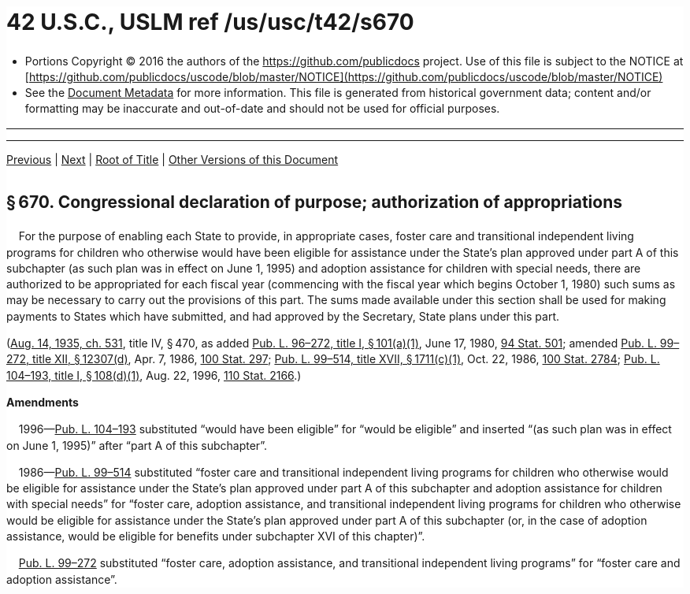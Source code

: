 ---
---

# 42 U.S.C., USLM ref /us/usc/t42/s670

* Portions Copyright © 2016 the authors of the https://github.com/publicdocs project.
  Use of this file is subject to the NOTICE at [https://github.com/publicdocs/uscode/blob/master/NOTICE](https://github.com/publicdocs/uscode/blob/master/NOTICE)
* See the [Document Metadata](././../../../../../..//README.md) for more information.
  This file is generated from historical government data; content and/or formatting may be inaccurate and out-of-date and should not be used for official purposes.

----------
----------

[Previous](./../../../../../..//us/usc/t42/ch7/schIV/ptE/m__us_usc_t42_ch7_schIV_ptE.md) | [Next](./../../../../../..//us/usc/t42/ch7/schIV/ptE/m__us_usc_t42_s671.md) | [Root of Title](./../../../../../../) | [Other Versions of this Document](https://publicdocs.github.io/go/links?ns=uslm&ref=%2Fus%2Fusc%2Ft42%2Fs670)

## § 670. Congressional declaration of purpose; authorization of appropriations

    For the purpose of enabling each State to provide, in appropriate cases, foster care and transitional independent living programs for children who otherwise would have been eligible for assistance under the State’s plan approved under part A of this subchapter (as such plan was in effect on June 1, 1995) and adoption assistance for children with special needs, there are authorized to be appropriated for each fiscal year (commencing with the fiscal year which begins October 1, 1980) such sums as may be necessary to carry out the provisions of this part. The sums made available under this section shall be used for making payments to States which have submitted, and had approved by the Secretary, State plans under this part.

([Aug. 14, 1935, ch. 531][/us/act/1935-08-14/ch531], title IV, § 470, as added [Pub. L. 96–272, title I, § 101(a)(1)][/us/pl/96/272/s101/a/1], June 17, 1980, [94 Stat. 501][/us/stat/94/501]; amended [Pub. L. 99–272, title XII, § 12307(d)][/us/pl/99/272/s12307/d], Apr. 7, 1986, [100 Stat. 297][/us/stat/100/297]; [Pub. L. 99–514, title XVII, § 1711(c)(1)][/us/pl/99/514/s1711/c/1], Oct. 22, 1986, [100 Stat. 2784][/us/stat/100/2784]; [Pub. L. 104–193, title I, § 108(d)(1)][/us/pl/104/193/s108/d/1], Aug. 22, 1996, [110 Stat. 2166][/us/stat/110/2166].)

 __Amendments__ 

    1996—[Pub. L. 104–193][/us/pl/104/193] substituted “would have been eligible” for “would be eligible” and inserted “(as such plan was in effect on June 1, 1995)” after “part A of this subchapter”.

    1986—[Pub. L. 99–514][/us/pl/99/514] substituted “foster care and transitional independent living programs for children who otherwise would be eligible for assistance under the State’s plan approved under part A of this subchapter and adoption assistance for children with special needs” for “foster care, adoption assistance, and transitional independent living programs for children who otherwise would be eligible for assistance under the State’s plan approved under part A of this subchapter (or, in the case of adoption assistance, would be eligible for benefits under subchapter XVI of this chapter)”.

    [Pub. L. 99–272][/us/pl/99/272] substituted “foster care, adoption assistance, and transitional independent living programs” for “foster care and adoption assistance”.


[/us/act/1935-08-14/ch531]: https://publicdocs.github.io/go/links?ns=uslm&ref=%2Fus%2Fact%2F1935-08-14%2Fch531
[/us/pl/96/272/s101/a/1]: https://publicdocs.github.io/go/links?ns=uslm&ref=%2Fus%2Fpl%2F96%2F272%2Fs101%2Fa%2F1
[/us/stat/94/501]: https://publicdocs.github.io/go/links?ns=uslm&ref=%2Fus%2Fstat%2F94%2F501
[/us/pl/99/272/s12307/d]: https://publicdocs.github.io/go/links?ns=uslm&ref=%2Fus%2Fpl%2F99%2F272%2Fs12307%2Fd
[/us/stat/100/297]: https://publicdocs.github.io/go/links?ns=uslm&ref=%2Fus%2Fstat%2F100%2F297
[/us/pl/99/514/s1711/c/1]: https://publicdocs.github.io/go/links?ns=uslm&ref=%2Fus%2Fpl%2F99%2F514%2Fs1711%2Fc%2F1
[/us/stat/100/2784]: https://publicdocs.github.io/go/links?ns=uslm&ref=%2Fus%2Fstat%2F100%2F2784
[/us/pl/104/193/s108/d/1]: https://publicdocs.github.io/go/links?ns=uslm&ref=%2Fus%2Fpl%2F104%2F193%2Fs108%2Fd%2F1
[/us/stat/110/2166]: https://publicdocs.github.io/go/links?ns=uslm&ref=%2Fus%2Fstat%2F110%2F2166
[/us/pl/104/193]: https://publicdocs.github.io/go/links?ns=uslm&ref=%2Fus%2Fpl%2F104%2F193
[/us/pl/99/514]: https://publicdocs.github.io/go/links?ns=uslm&ref=%2Fus%2Fpl%2F99%2F514
[/us/pl/99/272]: https://publicdocs.github.io/go/links?ns=uslm&ref=%2Fus%2Fpl%2F99%2F272
[/us/pl/104/193]: https://publicdocs.github.io/go/links?ns=uslm&ref=%2Fus%2Fpl%2F104%2F193
[/us/pl/104/193/s116]: https://publicdocs.github.io/go/links?ns=uslm&ref=%2Fus%2Fpl%2F104%2F193%2Fs116
[/us/usc/t42/s601]: https://publicdocs.github.io/go/links?ns=uslm&ref=%2Fus%2Fusc%2Ft42%2Fs601
[/us/pl/99/514/s1711/d]: https://publicdocs.github.io/go/links?ns=uslm&ref=%2Fus%2Fpl%2F99%2F514%2Fs1711%2Fd
[/us/stat/100/2784]: https://publicdocs.github.io/go/links?ns=uslm&ref=%2Fus%2Fstat%2F100%2F2784
[/us/pl/106/314]: https://publicdocs.github.io/go/links?ns=uslm&ref=%2Fus%2Fpl%2F106%2F314
[/us/stat/114/1266]: https://publicdocs.github.io/go/links?ns=uslm&ref=%2Fus%2Fstat%2F114%2F1266
[/us/pl/105/89]: https://publicdocs.github.io/go/links?ns=uslm&ref=%2Fus%2Fpl%2F105%2F89
[/us/stat/111/2115]: https://publicdocs.github.io/go/links?ns=uslm&ref=%2Fus%2Fstat%2F111%2F2115
[/us/usc/t42/s1305]: https://publicdocs.github.io/go/links?ns=uslm&ref=%2Fus%2Fusc%2Ft42%2Fs1305
[/us/usc/t42/s620]: https://publicdocs.github.io/go/links?ns=uslm&ref=%2Fus%2Fusc%2Ft42%2Fs620
[/us/usc/t42/s620]: https://publicdocs.github.io/go/links?ns=uslm&ref=%2Fus%2Fusc%2Ft42%2Fs620
[/us/usc/t42/s620]: https://publicdocs.github.io/go/links?ns=uslm&ref=%2Fus%2Fusc%2Ft42%2Fs620
[/us/usc/t42/s670]: https://publicdocs.github.io/go/links?ns=uslm&ref=%2Fus%2Fusc%2Ft42%2Fs670
[/us/usc/t42/s629h]: https://publicdocs.github.io/go/links?ns=uslm&ref=%2Fus%2Fusc%2Ft42%2Fs629h
[/us/usc/t42/s620]: https://publicdocs.github.io/go/links?ns=uslm&ref=%2Fus%2Fusc%2Ft42%2Fs620
[/us/usc/t42/s679]: https://publicdocs.github.io/go/links?ns=uslm&ref=%2Fus%2Fusc%2Ft42%2Fs679
[/us/pl/105/89]: https://publicdocs.github.io/go/links?ns=uslm&ref=%2Fus%2Fpl%2F105%2F89
[/us/stat/111/2115]: https://publicdocs.github.io/go/links?ns=uslm&ref=%2Fus%2Fstat%2F111%2F2115
[/us/pl/105/89]: https://publicdocs.github.io/go/links?ns=uslm&ref=%2Fus%2Fpl%2F105%2F89
[/us/stat/111/2115]: https://publicdocs.github.io/go/links?ns=uslm&ref=%2Fus%2Fstat%2F111%2F2115
[/us/usc/t42/s620]: https://publicdocs.github.io/go/links?ns=uslm&ref=%2Fus%2Fusc%2Ft42%2Fs620
[/us/pl/105/89]: https://publicdocs.github.io/go/links?ns=uslm&ref=%2Fus%2Fpl%2F105%2F89
[/us/stat/111/2115]: https://publicdocs.github.io/go/links?ns=uslm&ref=%2Fus%2Fstat%2F111%2F2115
[/us/pl/103/66/s13712]: https://publicdocs.github.io/go/links?ns=uslm&ref=%2Fus%2Fpl%2F103%2F66%2Fs13712
[/us/stat/107/655]: https://publicdocs.github.io/go/links?ns=uslm&ref=%2Fus%2Fstat%2F107%2F655
[/us/pl/105/89/s305/a/3]: https://publicdocs.github.io/go/links?ns=uslm&ref=%2Fus%2Fpl%2F105%2F89%2Fs305%2Fa%2F3
[/us/stat/111/2130]: https://publicdocs.github.io/go/links?ns=uslm&ref=%2Fus%2Fstat%2F111%2F2130
[/us/pl/107/133/s107/a]: https://publicdocs.github.io/go/links?ns=uslm&ref=%2Fus%2Fpl%2F107%2F133%2Fs107%2Fa
[/us/stat/115/2418]: https://publicdocs.github.io/go/links?ns=uslm&ref=%2Fus%2Fstat%2F115%2F2418
[/us/pl/107/133/s107/e]: https://publicdocs.github.io/go/links?ns=uslm&ref=%2Fus%2Fpl%2F107%2F133%2Fs107%2Fe
[/us/stat/115/2419]: https://publicdocs.github.io/go/links?ns=uslm&ref=%2Fus%2Fstat%2F115%2F2419
[/us/usc/t42/s629h]: https://publicdocs.github.io/go/links?ns=uslm&ref=%2Fus%2Fusc%2Ft42%2Fs629h
[/us/pl/100/505]: https://publicdocs.github.io/go/links?ns=uslm&ref=%2Fus%2Fpl%2F100%2F505
[/us/stat/102/2533]: https://publicdocs.github.io/go/links?ns=uslm&ref=%2Fus%2Fstat%2F102%2F2533
[/us/pl/102/236]: https://publicdocs.github.io/go/links?ns=uslm&ref=%2Fus%2Fpl%2F102%2F236
[/us/stat/105/1812-1816]: https://publicdocs.github.io/go/links?ns=uslm&ref=%2Fus%2Fstat%2F105%2F1812-1816
[/us/pl/104/235]: https://publicdocs.github.io/go/links?ns=uslm&ref=%2Fus%2Fpl%2F104%2F235
[/us/stat/110/3091]: https://publicdocs.github.io/go/links?ns=uslm&ref=%2Fus%2Fstat%2F110%2F3091
[/us/pl/108/36]: https://publicdocs.github.io/go/links?ns=uslm&ref=%2Fus%2Fpl%2F108%2F36
[/us/stat/117/822-824]: https://publicdocs.github.io/go/links?ns=uslm&ref=%2Fus%2Fstat%2F117%2F822-824
[/us/pl/102/236/s8]: https://publicdocs.github.io/go/links?ns=uslm&ref=%2Fus%2Fpl%2F102%2F236%2Fs8
[/us/pl/100/505]: https://publicdocs.github.io/go/links?ns=uslm&ref=%2Fus%2Fpl%2F100%2F505
[/us/pl/100/505]: https://publicdocs.github.io/go/links?ns=uslm&ref=%2Fus%2Fpl%2F100%2F505
[/us/pl/111/320/s401/b]: https://publicdocs.github.io/go/links?ns=uslm&ref=%2Fus%2Fpl%2F111%2F320%2Fs401%2Fb
[/us/stat/124/3513]: https://publicdocs.github.io/go/links?ns=uslm&ref=%2Fus%2Fstat%2F124%2F3513
[/us/pl/96/272/s101/b]: https://publicdocs.github.io/go/links?ns=uslm&ref=%2Fus%2Fpl%2F96%2F272%2Fs101%2Fb
[/us/stat/94/513]: https://publicdocs.github.io/go/links?ns=uslm&ref=%2Fus%2Fstat%2F94%2F513